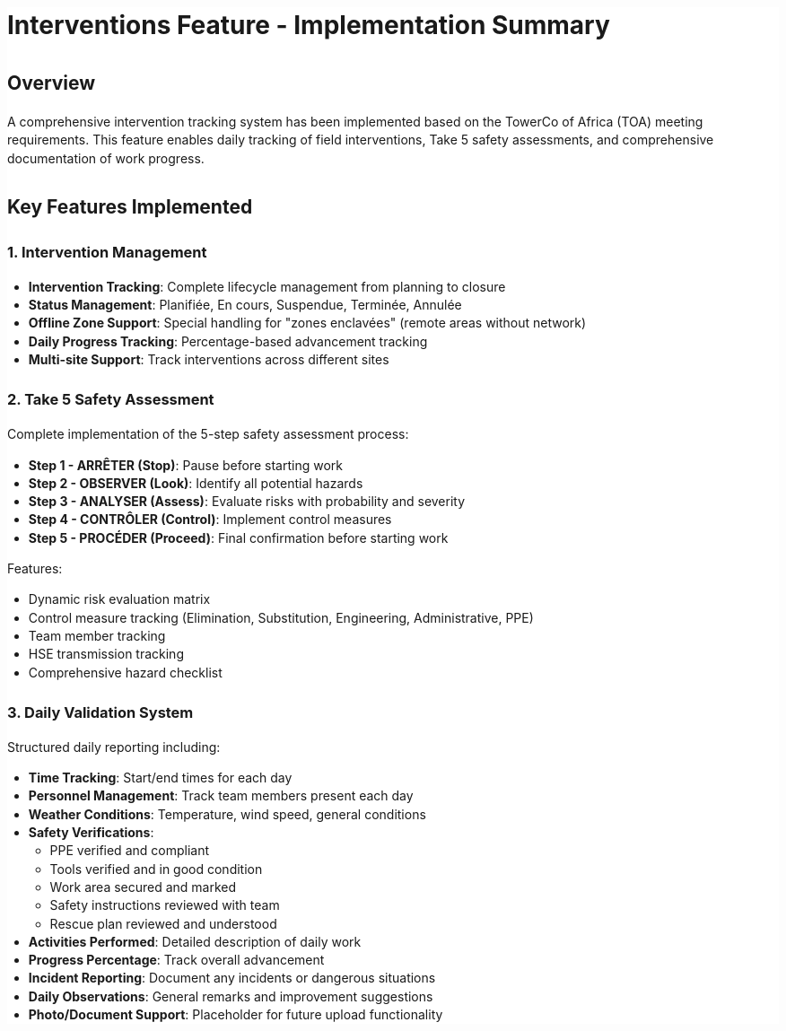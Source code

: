 # Interventions Feature - Implementation Summary

## Overview
A comprehensive intervention tracking system has been implemented based on the TowerCo of Africa (TOA) meeting requirements. This feature enables daily tracking of field interventions, Take 5 safety assessments, and comprehensive documentation of work progress.

## Key Features Implemented

### 1. **Intervention Management**
- **Intervention Tracking**: Complete lifecycle management from planning to closure
- **Status Management**: Planifiée, En cours, Suspendue, Terminée, Annulée
- **Offline Zone Support**: Special handling for "zones enclavées" (remote areas without network)
- **Daily Progress Tracking**: Percentage-based advancement tracking
- **Multi-site Support**: Track interventions across different sites

### 2. **Take 5 Safety Assessment**
Complete implementation of the 5-step safety assessment process:
- **Step 1 - ARRÊTER (Stop)**: Pause before starting work
- **Step 2 - OBSERVER (Look)**: Identify all potential hazards
- **Step 3 - ANALYSER (Assess)**: Evaluate risks with probability and severity
- **Step 4 - CONTRÔLER (Control)**: Implement control measures
- **Step 5 - PROCÉDER (Proceed)**: Final confirmation before starting work

Features:
- Dynamic risk evaluation matrix
- Control measure tracking (Elimination, Substitution, Engineering, Administrative, PPE)
- Team member tracking
- HSE transmission tracking
- Comprehensive hazard checklist

### 3. **Daily Validation System**
Structured daily reporting including:
- **Time Tracking**: Start/end times for each day
- **Personnel Management**: Track team members present each day
- **Weather Conditions**: Temperature, wind speed, general conditions
- **Safety Verifications**:
  - PPE verified and compliant
  - Tools verified and in good condition
  - Work area secured and marked
  - Safety instructions reviewed with team
  - Rescue plan reviewed and understood
- **Activities Performed**: Detailed description of daily work
- **Progress Percentage**: Track overall advancement
- **Incident Reporting**: Document any incidents or dangerous situations
- **Daily Observations**: General remarks and improvement suggestions
- **Photo/Document Support**: Placeholder for future upload functionality
